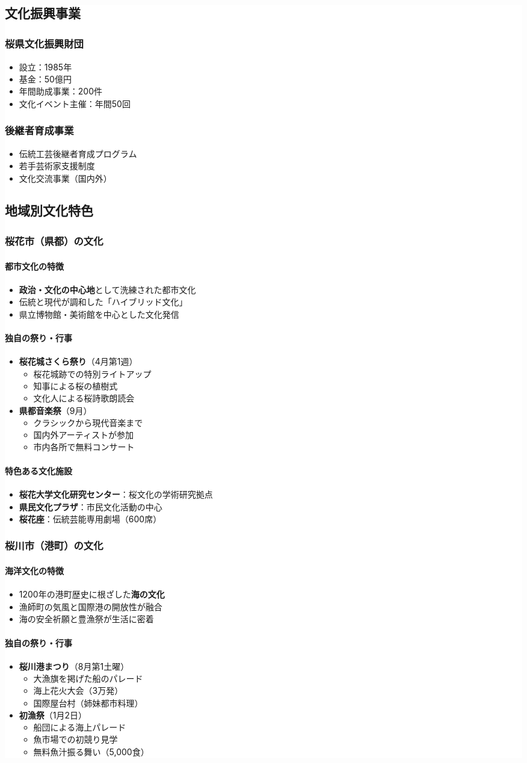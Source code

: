 ## 文化振興事業

### 桜県文化振興財団
- 設立：1985年
- 基金：50億円
- 年間助成事業：200件
- 文化イベント主催：年間50回

### 後継者育成事業
- 伝統工芸後継者育成プログラム
- 若手芸術家支援制度
- 文化交流事業（国内外）

## 地域別文化特色

### 桜花市（県都）の文化

#### 都市文化の特徴
- **政治・文化の中心地**として洗練された都市文化
- 伝統と現代が調和した「ハイブリッド文化」
- 県立博物館・美術館を中心とした文化発信

#### 独自の祭り・行事
- **桜花城さくら祭り**（4月第1週）
  - 桜花城跡での特別ライトアップ
  - 知事による桜の植樹式
  - 文化人による桜詩歌朗読会
- **県都音楽祭**（9月）
  - クラシックから現代音楽まで
  - 国内外アーティストが参加
  - 市内各所で無料コンサート

#### 特色ある文化施設
- **桜花大学文化研究センター**：桜文化の学術研究拠点
- **県民文化プラザ**：市民文化活動の中心
- **桜花座**：伝統芸能専用劇場（600席）

### 桜川市（港町）の文化

#### 海洋文化の特徴
- 1200年の港町歴史に根ざした**海の文化**
- 漁師町の気風と国際港の開放性が融合
- 海の安全祈願と豊漁祭が生活に密着

#### 独自の祭り・行事
- **桜川港まつり**（8月第1土曜）
  - 大漁旗を掲げた船のパレード
  - 海上花火大会（3万発）
  - 国際屋台村（姉妹都市料理）
- **初漁祭**（1月2日）
  - 船団による海上パレード
  - 魚市場での初競り見学
  - 無料魚汁振る舞い（5,000食）
